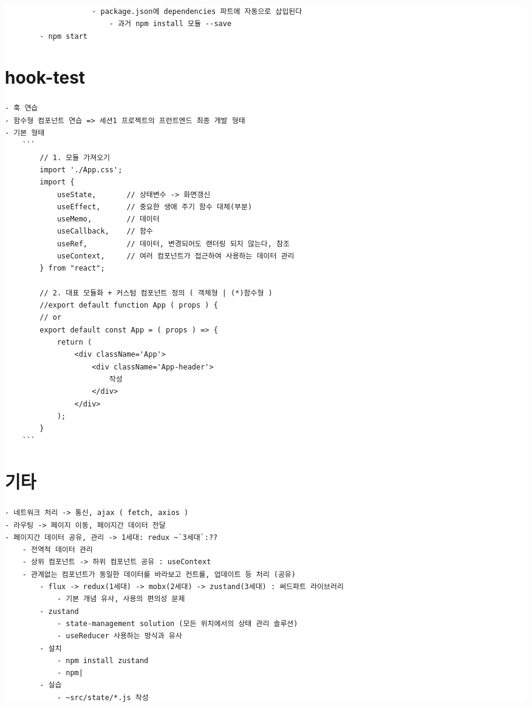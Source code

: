                         - package.json에 dependencies 파트에 자동으로 삽입된다
                            - 과거 npm install 모듈 --save
            - npm start

# hook-test
    - 훅 연습
    - 함수형 컴포넌트 연습 => 세션1 프로젝트의 프런트엔드 최종 개발 형태
    - 기본 형태
        ```
            // 1. 모듈 가져오기
            import './App.css';
            import {
                useState,       // 상태변수 -> 화면갱신
                useEffect,      // 중요한 생애 주기 함수 대체(부분)
                useMemo,        // 데이터     
                useCallback,    // 함수
                useRef,         // 데이터, 변경되어도 랜더링 되지 않는다, 참조
                useContext,     // 여러 컴포넌트가 접근하여 사용하는 데이터 관리    
            } from "react";

            // 2. 대표 모듈화 + 커스텀 컴포넌트 정의 ( 객체형 | (*)함수형 )
            //export default function App ( props ) {
            // or
            export default const App = ( props ) => {
                return (
                    <div className='App'>
                        <div className='App-header'>
                            작성
                        </div>
                    </div>
                );
            }            
        ```

# 기타
    - 네트워크 처리 -> 통신, ajax ( fetch, axios )
    - 라우팅 -> 페이지 이동, 페이지간 데이터 전달
    - 페이지간 데이터 공유, 관리 -> 1세대: redux ~`3세대`:??
        - 전역적 데이터 관리
        - 상위 컴포넌트 -> 하위 컴포넌트 공유 : useContext
        - 관계없는 컴포넌트가 동일한 데이터를 바라보고 컨트롤, 업데이트 등 처리 (공유)
            - flux -> redux(1세대) -> mobx(2세대) -> zustand(3세대) : 써드파트 라이브러리
                - 기본 개념 유사, 사용의 편의성 문제
            - zustand
                - state-management solution (모든 위치에서의 상태 관리 솔루션)
                - useReducer 사용하는 방식과 유사
            - 설치
                - npm install zustand
                - npm|
            - 실습
                - ~src/state/*.js 작성
            